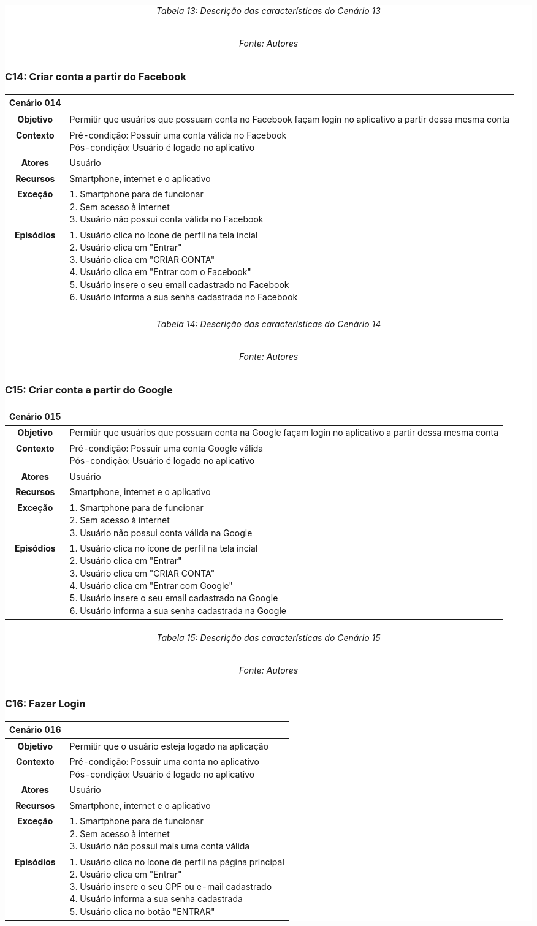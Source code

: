 </center>
<h6 align = "center">Tabela 13: Descrição das características do Cenário 13</h6>
<h6 align = "center">Fonte: Autores</h6>

### C14: Criar conta a partir do Facebook

<center>

|Cenário 014||
|:----:|:----------|
|<b>Objetivo</b>| Permitir que usuários que possuam conta no Facebook façam login no aplicativo a partir dessa mesma conta | 
|<b>Contexto</b>| Pré-condição: Possuir uma conta válida no Facebook<br>Pós-condição: Usuário é logado no aplicativo|
|<b>Atores</b>| Usuário | 
|<b>Recursos</b>| Smartphone, internet e o aplicativo | 
|<b>Exceção</b>| 1. Smartphone para de funcionar</br>2. Sem acesso à internet<br>3. Usuário não possui conta válida no Facebook|
|<b>Episódios</b>| 1. Usuário clica no ícone de perfil na tela incial<br>2. Usuário clica em "Entrar"<br>3. Usuário clica em "CRIAR CONTA"<br>4. Usuário clica em "Entrar com o Facebook"<br>5. Usuário insere o seu email cadastrado no Facebook<br>6. Usuário informa a sua senha cadastrada no Facebook |

</center>
<h6 align = "center">Tabela 14: Descrição das características do Cenário 14</h6>
<h6 align = "center">Fonte: Autores</h6>

### C15: Criar conta a partir do Google

<center>

|Cenário 015||
|:----:|:----------|
|<b>Objetivo</b>| Permitir que usuários que possuam conta na Google façam login no aplicativo a partir dessa mesma conta | 
|<b>Contexto</b>| Pré-condição: Possuir uma conta Google válida<br>Pós-condição: Usuário é logado no aplicativo|
|<b>Atores</b>| Usuário | 
|<b>Recursos</b>| Smartphone, internet e o aplicativo | 
|<b>Exceção</b>| 1. Smartphone para de funcionar</br>2. Sem acesso à internet<br>3. Usuário não possui conta válida na Google|
|<b>Episódios</b>| 1. Usuário clica no ícone de perfil na tela incial<br>2. Usuário clica em "Entrar"<br>3. Usuário clica em "CRIAR CONTA"<br>4. Usuário clica em "Entrar com Google"<br>5. Usuário insere o seu email cadastrado na Google<br>6. Usuário informa a sua senha cadastrada na Google |

</center>
<h6 align = "center">Tabela 15: Descrição das características do Cenário 15</h6>
<h6 align = "center">Fonte: Autores</h6>

### C16: Fazer Login

<center>

|Cenário 016||
|:----:|:----------|
|<b>Objetivo</b>| Permitir que o usuário esteja logado na aplicação | 
|<b>Contexto</b>| Pré-condição: Possuir uma conta no aplicativo<br>Pós-condição: Usuário é logado no aplicativo|
|<b>Atores</b>| Usuário | 
|<b>Recursos</b>| Smartphone, internet e o aplicativo | 
|<b>Exceção</b>| 1. Smartphone para de funcionar</br>2. Sem acesso à internet<br>3. Usuário não possui mais uma conta válida|
|<b>Episódios</b>| 1. Usuário clica no ícone de perfil na página principal<br>2. Usuário clica em "Entrar"<br>3. Usuário insere o seu CPF ou e-mail cadastrado<br>4. Usuário informa a sua senha cadastrada<br>5. Usuário clica no botão "ENTRAR"|

